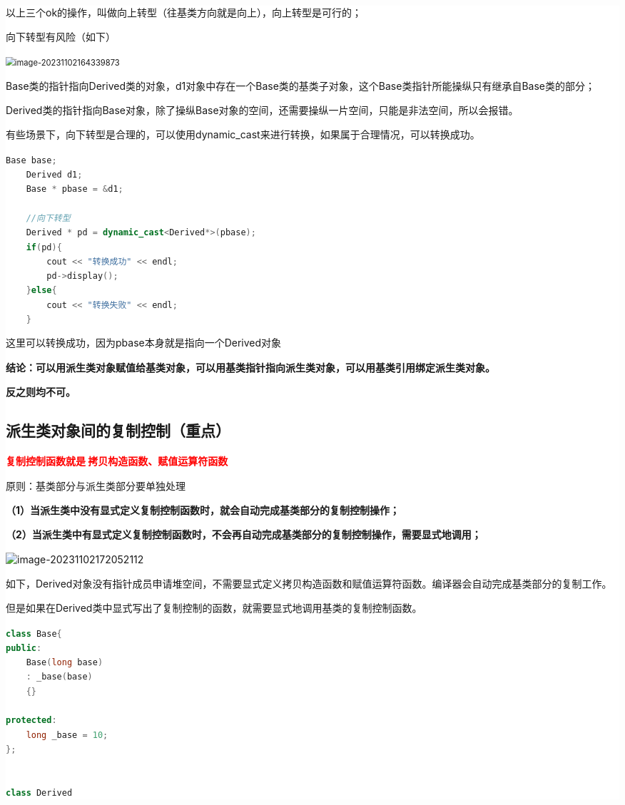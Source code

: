 以上三个ok的操作，叫做向上转型（往基类方向就是向上），向上转型是可行的；

向下转型有风险（如下）

<img src="https://bray07.oss-cn-beijing.aliyuncs.com/image-20231102164339873.png" alt="image-20231102164339873" style="zoom:80%;" />

Base类的指针指向Derived类的对象，d1对象中存在一个Base类的基类子对象，这个Base类指针所能操纵只有继承自Base类的部分；

Derived类的指针指向Base对象，除了操纵Base对象的空间，还需要操纵一片空间，只能是非法空间，所以会报错。





有些场景下，向下转型是合理的，可以使用dynamic_cast来进行转换，如果属于合理情况，可以转换成功。

``` c++
Base base;
    Derived d1;
    Base * pbase = &d1;

    //向下转型
    Derived * pd = dynamic_cast<Derived*>(pbase);
    if(pd){
        cout << "转换成功" << endl;
        pd->display();
    }else{
        cout << "转换失败" << endl;
    }

```

这里可以转换成功，因为pbase本身就是指向一个Derived对象





**结论：可以用派生类对象赋值给基类对象，可以用基类指针指向派生类对象，可以用基类引用绑定派生类对象。**

**反之则均不可。**



## 派生类对象间的复制控制（重点）

<font color=red>**复制控制函数就是 拷贝构造函数、赋值运算符函数**</font>

原则：基类部分与派生类部分要单独处理

**（1）当派生类中没有显式定义复制控制函数时，就会自动完成基类部分的复制控制操作；**

**（2）当派生类中有显式定义复制控制函数时，不会再自动完成基类部分的复制控制操作，需要显式地调用；**

![image-20231102172052112](https://bray07.oss-cn-beijing.aliyuncs.com/image-20231102172052112.png)



如下，Derived对象没有指针成员申请堆空间，不需要显式定义拷贝构造函数和赋值运算符函数。编译器会自动完成基类部分的复制工作。

但是如果在Derived类中显式写出了复制控制的函数，就需要显式地调用基类的复制控制函数。

``` c++
class Base{
public:
    Base(long base)
    : _base(base)
    {}

protected:
    long _base = 10;
};


class Derived
```